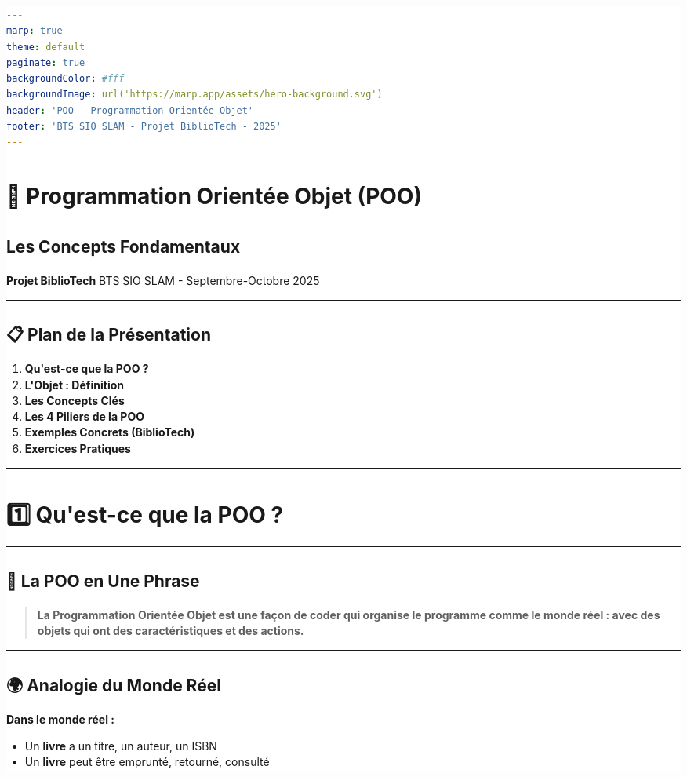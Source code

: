 ```yaml
---
marp: true
theme: default
paginate: true
backgroundColor: #fff
backgroundImage: url('https://marp.app/assets/hero-background.svg')
header: 'POO - Programmation Orientée Objet'
footer: 'BTS SIO SLAM - Projet BiblioTech - 2025'
---
```



# 🎯 Programmation Orientée Objet (POO)
## Les Concepts Fondamentaux

**Projet BiblioTech**
BTS SIO SLAM - Septembre-Octobre 2025

---

## 📋 Plan de la Présentation

1. **Qu'est-ce que la POO ?**
2. **L'Objet : Définition**
3. **Les Concepts Clés**
4. **Les 4 Piliers de la POO**
5. **Exemples Concrets (BiblioTech)**
6. **Exercices Pratiques**

---


# 1️⃣ Qu'est-ce que la POO ?

---

## 🤔 La POO en Une Phrase

> **La Programmation Orientée Objet est une façon de coder qui organise le programme comme le monde réel : avec des objets qui ont des caractéristiques et des actions.**

---

## 🌍 Analogie du Monde Réel

**Dans le monde réel :**
- Un **livre** a un titre, un auteur, un ISBN
- Un **livre** peut être emprunté, retourné, consulté
